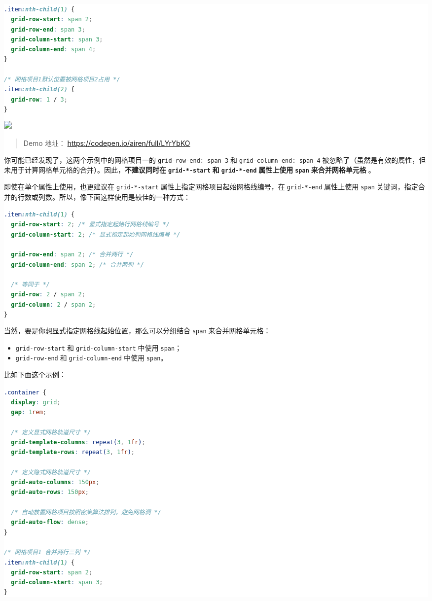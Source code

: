 ```css
.item:nth-child(1) {
  grid-row-start: span 2;
  grid-row-end: span 3;
  grid-column-start: span 3;
  grid-column-end: span 4;
}

/* 网格项目1默认位置被网格项目2占用 */
.item:nth-child(2) {
  grid-row: 1 / 3;
}
```

![](_attachment/img/ad74fa5e2621b69035ec2eb3bfbfebe5_MD5.gif)

> Demo 地址： <https://codepen.io/airen/full/LYrYbKO>

你可能已经发现了，这两个示例中的网格项目一的 `grid-row-end: span 3` 和 `grid-column-end: span 4` 被忽略了（虽然是有效的属性，但未用于计算网格单元格的合并）。因此，**不建议同时在** **`grid-*-start`** **和** **`grid-*-end`** **属性上使用** **`span`** **来合并网格单元格** 。

即使在单个属性上使用，也更建议在 `grid-*-start` 属性上指定网格项目起始网格线编号，在 `grid-*-end` 属性上使用 `span` 关键词，指定合并的行数或列数。所以，像下面这样使用是较佳的一种方式：

```css
.item:nth-child(1) {
  grid-row-start: 2; /* 显式指定起始行网格线编号 */
  grid-column-start: 2; /* 显式指定起始列网格线编号 */

  grid-row-end: span 2; /* 合并两行 */
  grid-column-end: span 2; /* 合并两列 */

  /* 等同于 */
  grid-row: 2 / span 2;
  grid-column: 2 / span 2;
}
```

当然，要是你想显式指定网格线起始位置，那么可以分组结合 `span` 来合并网格单元格：

- `grid-row-start` 和 `grid-column-start` 中使用 `span`；
- `grid-row-end` 和 `grid-column-end` 中使用 `span`。

比如下面这个示例：

```css
.container {
  display: grid;
  gap: 1rem;

  /* 定义显式网格轨道尺寸 */
  grid-template-columns: repeat(3, 1fr);
  grid-template-rows: repeat(3, 1fr);

  /* 定义隐式网格轨道尺寸 */
  grid-auto-columns: 150px;
  grid-auto-rows: 150px;

  /* 自动放置网格项目按照密集算法排列，避免网格洞 */
  grid-auto-flow: dense;
}

/* 网格项目1 合并两行三列 */
.item:nth-child(1) {
  grid-row-start: span 2;
  grid-column-start: span 3;
}

```